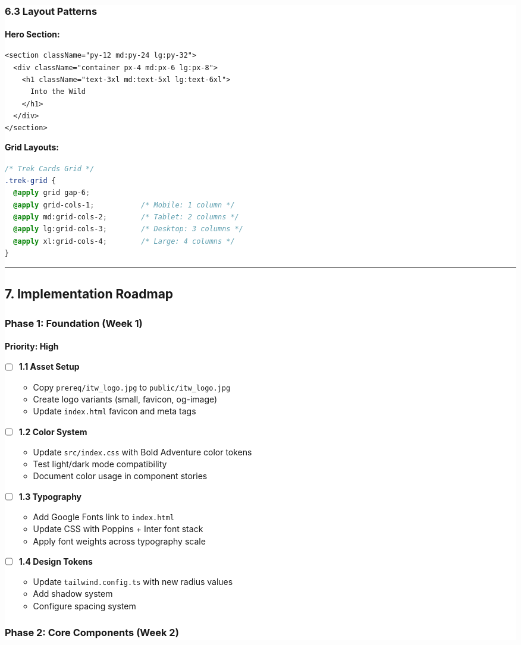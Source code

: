 ### 6.3 Layout Patterns

**Hero Section:**
```tsx
<section className="py-12 md:py-24 lg:py-32">
  <div className="container px-4 md:px-6 lg:px-8">
    <h1 className="text-3xl md:text-5xl lg:text-6xl">
      Into the Wild
    </h1>
  </div>
</section>
```

**Grid Layouts:**
```css
/* Trek Cards Grid */
.trek-grid {
  @apply grid gap-6;
  @apply grid-cols-1;           /* Mobile: 1 column */
  @apply md:grid-cols-2;        /* Tablet: 2 columns */
  @apply lg:grid-cols-3;        /* Desktop: 3 columns */
  @apply xl:grid-cols-4;        /* Large: 4 columns */
}
```

---

## 7. Implementation Roadmap

### Phase 1: Foundation (Week 1)

**Priority: High**

- [ ] **1.1 Asset Setup**
  - Copy `prereq/itw_logo.jpg` to `public/itw_logo.jpg`
  - Create logo variants (small, favicon, og-image)
  - Update `index.html` favicon and meta tags

- [ ] **1.2 Color System**
  - Update `src/index.css` with Bold Adventure color tokens
  - Test light/dark mode compatibility
  - Document color usage in component stories

- [ ] **1.3 Typography**
  - Add Google Fonts link to `index.html`
  - Update CSS with Poppins + Inter font stack
  - Apply font weights across typography scale

- [ ] **1.4 Design Tokens**
  - Update `tailwind.config.ts` with new radius values
  - Add shadow system
  - Configure spacing system

### Phase 2: Core Components (Week 2)
